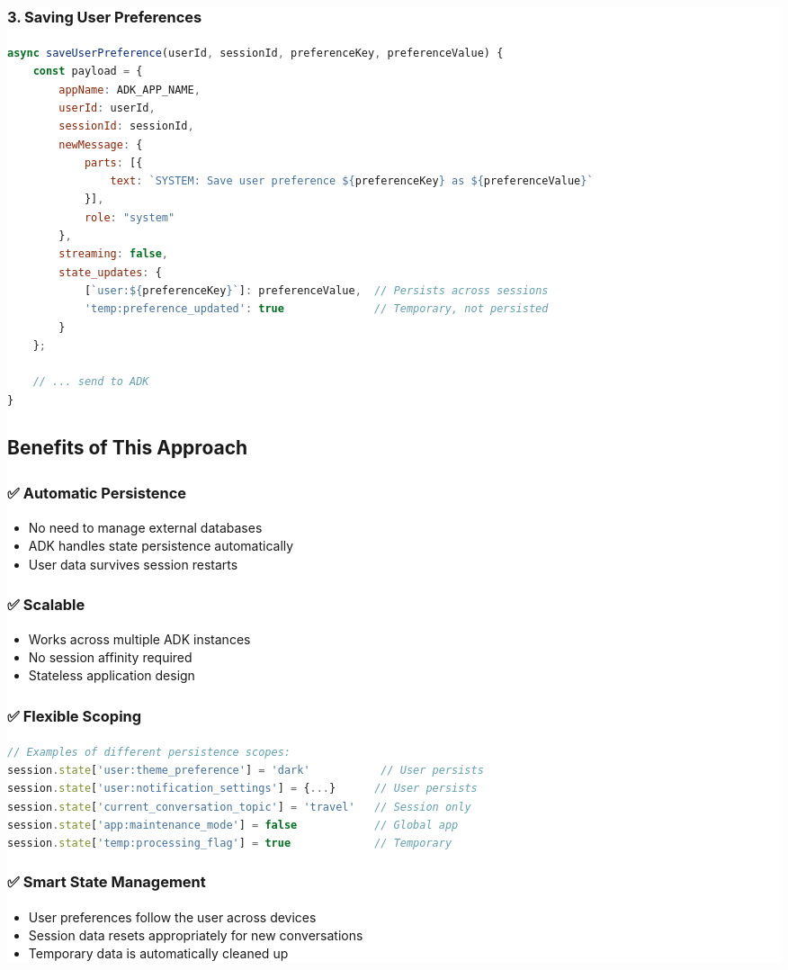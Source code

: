 ### 3. Saving User Preferences

```javascript
async saveUserPreference(userId, sessionId, preferenceKey, preferenceValue) {
    const payload = {
        appName: ADK_APP_NAME,
        userId: userId,
        sessionId: sessionId,
        newMessage: {
            parts: [{
                text: `SYSTEM: Save user preference ${preferenceKey} as ${preferenceValue}`
            }],
            role: "system"
        },
        streaming: false,
        state_updates: {
            [`user:${preferenceKey}`]: preferenceValue,  // Persists across sessions
            'temp:preference_updated': true              // Temporary, not persisted
        }
    };
    
    // ... send to ADK
}
```

## Benefits of This Approach

### ✅ **Automatic Persistence**
- No need to manage external databases
- ADK handles state persistence automatically
- User data survives session restarts

### ✅ **Scalable**
- Works across multiple ADK instances
- No session affinity required
- Stateless application design

### ✅ **Flexible Scoping**
```javascript
// Examples of different persistence scopes:
session.state['user:theme_preference'] = 'dark'           // User persists
session.state['user:notification_settings'] = {...}      // User persists
session.state['current_conversation_topic'] = 'travel'   // Session only
session.state['app:maintenance_mode'] = false            // Global app
session.state['temp:processing_flag'] = true             // Temporary
```

### ✅ **Smart State Management**
- User preferences follow the user across devices
- Session data resets appropriately for new conversations
- Temporary data is automatically cleaned up
